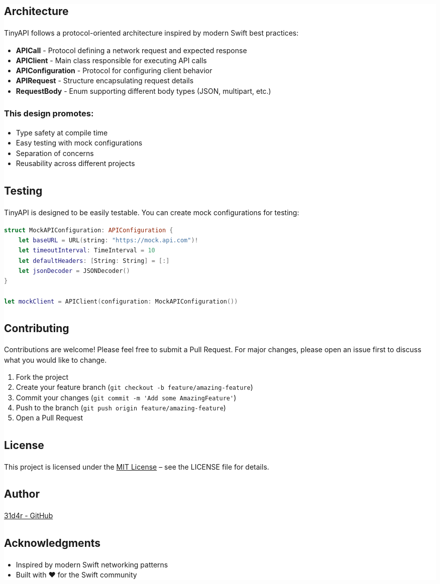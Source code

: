
## Architecture

TinyAPI follows a protocol-oriented architecture inspired by modern Swift best practices:

- **APICall** - Protocol defining a network request and expected response
- **APIClient** - Main class responsible for executing API calls
- **APIConfiguration** - Protocol for configuring client behavior
- **APIRequest** - Structure encapsulating request details
- **RequestBody** - Enum supporting different body types (JSON, multipart, etc.)

### This design promotes:

- Type safety at compile time
- Easy testing with mock configurations
- Separation of concerns
- Reusability across different projects

## Testing

TinyAPI is designed to be easily testable. You can create mock configurations for testing:

```swift
struct MockAPIConfiguration: APIConfiguration {
    let baseURL = URL(string: "https://mock.api.com")!
    let timeoutInterval: TimeInterval = 10
    let defaultHeaders: [String: String] = [:]
    let jsonDecoder = JSONDecoder()
}

let mockClient = APIClient(configuration: MockAPIConfiguration())
```

## Contributing

Contributions are welcome! Please feel free to submit a Pull Request. For major changes, please open an issue first to discuss what you would like to change.

1. Fork the project
2. Create your feature branch (`git checkout -b feature/amazing-feature`)
3. Commit your changes (`git commit -m 'Add some AmazingFeature'`)
4. Push to the branch (`git push origin feature/amazing-feature`)
5. Open a Pull Request

## License

This project is licensed under the [MIT License](https://github.com/31d4r/TinyAPI/blob/main/LICENSE.MD) – see the LICENSE file for details.

## Author

[31d4r - GitHub](https://github.com/31d4r)

## Acknowledgments

- Inspired by modern Swift networking patterns
- Built with ❤️ for the Swift community
